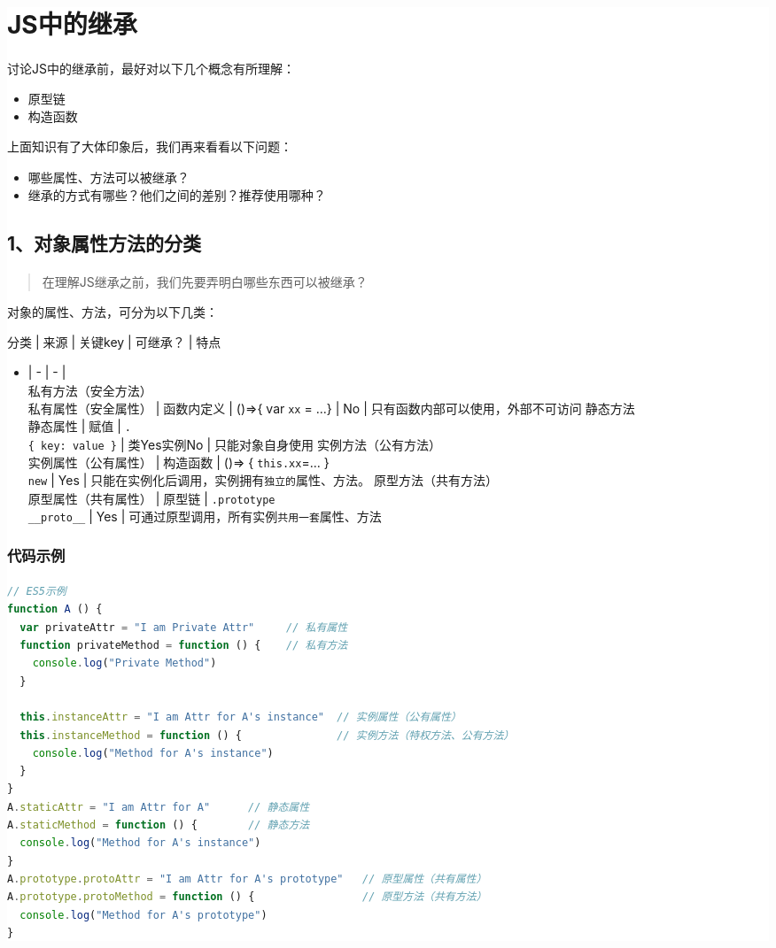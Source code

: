 # JS中的继承



讨论JS中的继承前，最好对以下几个概念有所理解：

- 原型链
- 构造函数

上面知识有了大体印象后，我们再来看看以下问题：

- 哪些属性、方法可以被继承？
- 继承的方式有哪些？他们之间的差别？推荐使用哪种？


## 1、对象属性方法的分类

> 在理解JS继承之前，我们先要弄明白哪些东西可以被继承？

对象的属性、方法，可分为以下几类：

分类 | 来源 | 关键key | 可继承？ | 特点
- | - | - |  
私有方法（安全方法）<br/>私有属性（安全属性） | 函数内定义 | ()=>{ var `xx` = ...} | No | 只有函数内部可以使用，外部不可访问
静态方法<br/>静态属性 | 赋值 | `.` <br/> `{ key: value }` | 类Yes实例No | 只能对象自身使用
实例方法（公有方法）<br/>实例属性（公有属性） | 构造函数 | ()=> { `this.xx`=... } <br/> `new` | Yes | 只能在实例化后调用，实例拥有`独立的`属性、方法。
原型方法（共有方法）<br/>原型属性（共有属性） | 原型链 | `.prototype` <br/> `__proto__` | Yes | 可通过原型调用，所有实例`共用一套`属性、方法

### 代码示例

```js
// ES5示例
function A () {
  var privateAttr = "I am Private Attr"     // 私有属性
  function privateMethod = function () {    // 私有方法
    console.log("Private Method")
  }

  this.instanceAttr = "I am Attr for A's instance"  // 实例属性（公有属性）
  this.instanceMethod = function () {               // 实例方法（特权方法、公有方法）
    console.log("Method for A's instance")
  }
}
A.staticAttr = "I am Attr for A"      // 静态属性
A.staticMethod = function () {        // 静态方法
  console.log("Method for A's instance")
}   
A.prototype.protoAttr = "I am Attr for A's prototype"   // 原型属性（共有属性）
A.prototype.protoMethod = function () {                 // 原型方法（共有方法）
  console.log("Method for A's prototype")
}
```

